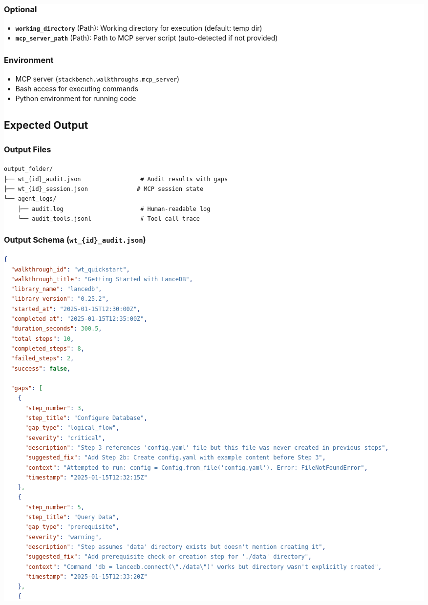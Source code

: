 ### Optional
- **`working_directory`** (Path): Working directory for execution (default: temp dir)
- **`mcp_server_path`** (Path): Path to MCP server script (auto-detected if not provided)

### Environment
- MCP server (`stackbench.walkthroughs.mcp_server`)
- Bash access for executing commands
- Python environment for running code

## Expected Output

### Output Files

```
output_folder/
├── wt_{id}_audit.json                 # Audit results with gaps
├── wt_{id}_session.json              # MCP session state
└── agent_logs/
    ├── audit.log                      # Human-readable log
    └── audit_tools.jsonl              # Tool call trace
```

### Output Schema (`wt_{id}_audit.json`)

```json
{
  "walkthrough_id": "wt_quickstart",
  "walkthrough_title": "Getting Started with LanceDB",
  "library_name": "lancedb",
  "library_version": "0.25.2",
  "started_at": "2025-01-15T12:30:00Z",
  "completed_at": "2025-01-15T12:35:00Z",
  "duration_seconds": 300.5,
  "total_steps": 10,
  "completed_steps": 8,
  "failed_steps": 2,
  "success": false,

  "gaps": [
    {
      "step_number": 3,
      "step_title": "Configure Database",
      "gap_type": "logical_flow",
      "severity": "critical",
      "description": "Step 3 references 'config.yaml' file but this file was never created in previous steps",
      "suggested_fix": "Add Step 2b: Create config.yaml with example content before Step 3",
      "context": "Attempted to run: config = Config.from_file('config.yaml'). Error: FileNotFoundError",
      "timestamp": "2025-01-15T12:32:15Z"
    },
    {
      "step_number": 5,
      "step_title": "Query Data",
      "gap_type": "prerequisite",
      "severity": "warning",
      "description": "Step assumes 'data' directory exists but doesn't mention creating it",
      "suggested_fix": "Add prerequisite check or creation step for './data' directory",
      "context": "Command 'db = lancedb.connect(\"./data\")' works but directory wasn't explicitly created",
      "timestamp": "2025-01-15T12:33:20Z"
    },
    {
```